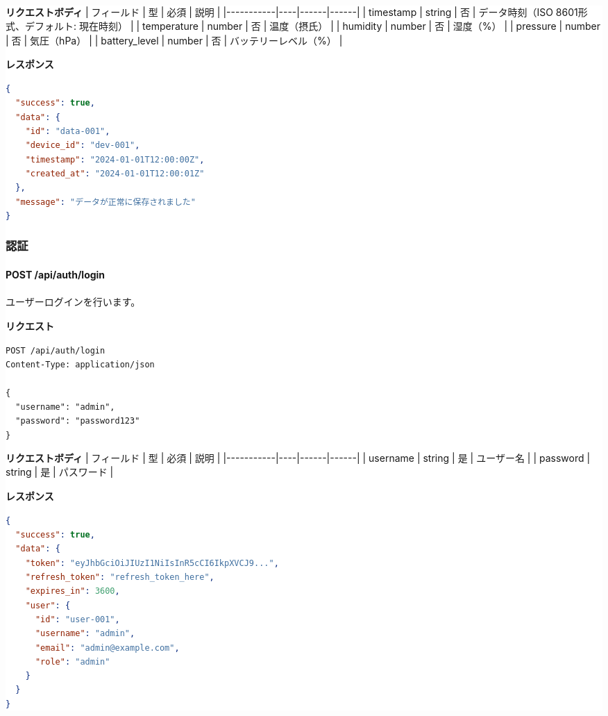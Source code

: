 **リクエストボディ**
| フィールド | 型 | 必須 | 説明 |
|-----------|----|------|------|
| timestamp | string | 否 | データ時刻（ISO 8601形式、デフォルト: 現在時刻） |
| temperature | number | 否 | 温度（摂氏） |
| humidity | number | 否 | 湿度（%） |
| pressure | number | 否 | 気圧（hPa） |
| battery_level | number | 否 | バッテリーレベル（%） |

**レスポンス**
```json
{
  "success": true,
  "data": {
    "id": "data-001",
    "device_id": "dev-001",
    "timestamp": "2024-01-01T12:00:00Z",
    "created_at": "2024-01-01T12:00:01Z"
  },
  "message": "データが正常に保存されました"
}
```

### 認証

#### POST /api/auth/login

ユーザーログインを行います。

**リクエスト**
```http
POST /api/auth/login
Content-Type: application/json

{
  "username": "admin",
  "password": "password123"
}
```

**リクエストボディ**
| フィールド | 型 | 必須 | 説明 |
|-----------|----|------|------|
| username | string | 是 | ユーザー名 |
| password | string | 是 | パスワード |

**レスポンス**
```json
{
  "success": true,
  "data": {
    "token": "eyJhbGciOiJIUzI1NiIsInR5cCI6IkpXVCJ9...",
    "refresh_token": "refresh_token_here",
    "expires_in": 3600,
    "user": {
      "id": "user-001",
      "username": "admin",
      "email": "admin@example.com",
      "role": "admin"
    }
  }
}
```